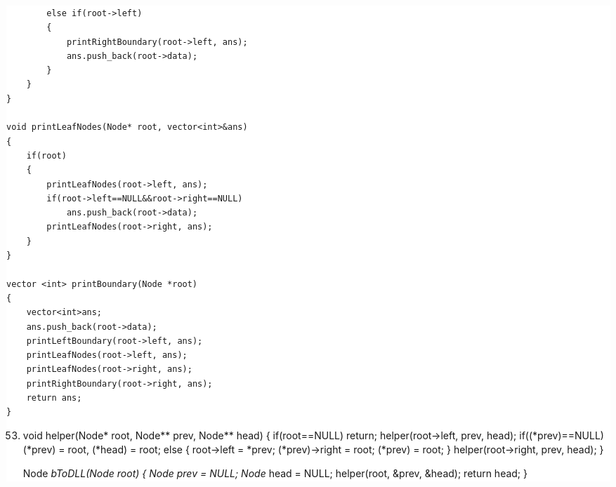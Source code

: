             else if(root->left)
            {
                printRightBoundary(root->left, ans);
                ans.push_back(root->data); 
            }
        }
    }
    
    void printLeafNodes(Node* root, vector<int>&ans)
    {
        if(root)
        {
            printLeafNodes(root->left, ans);
            if(root->left==NULL&&root->right==NULL)
                ans.push_back(root->data);
            printLeafNodes(root->right, ans);
        }
    }
    
    vector <int> printBoundary(Node *root)
    {
        vector<int>ans;
        ans.push_back(root->data);
        printLeftBoundary(root->left, ans);
        printLeafNodes(root->left, ans);
        printLeafNodes(root->right, ans);
        printRightBoundary(root->right, ans);
        return ans;
    }

53.
	void helper(Node* root, Node** prev, Node** head)
    {
        if(root==NULL)
            return;
        helper(root->left, prev, head);
        if((*prev)==NULL)
            (*prev) = root, (*head) = root;
        else
        {
            root->left = *prev;
            (*prev)->right = root;
            (*prev) = root;
        }
        helper(root->right, prev, head);
    }

    Node *bToDLL(Node *root)
    {
        Node* prev = NULL;
        Node* head = NULL;
        helper(root, &prev, &head);
        return head;
    }
